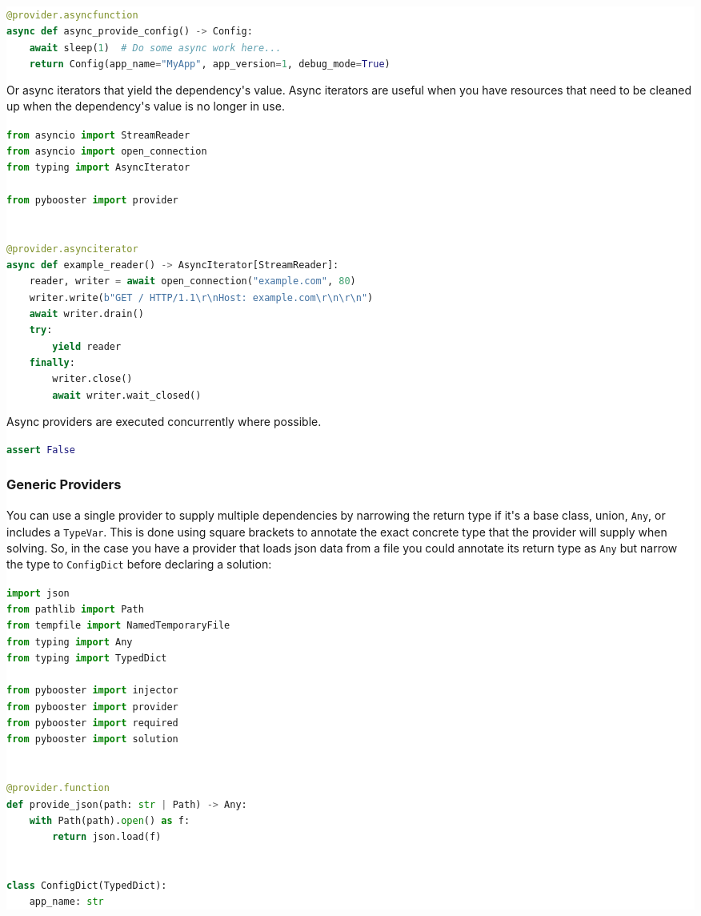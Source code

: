```python
@provider.asyncfunction
async def async_provide_config() -> Config:
    await sleep(1)  # Do some async work here...
    return Config(app_name="MyApp", app_version=1, debug_mode=True)
```

Or async iterators that yield the dependency's value. Async iterators are useful when
you have resources that need to be cleaned up when the dependency's value is no longer
in use.

```python
from asyncio import StreamReader
from asyncio import open_connection
from typing import AsyncIterator

from pybooster import provider


@provider.asynciterator
async def example_reader() -> AsyncIterator[StreamReader]:
    reader, writer = await open_connection("example.com", 80)
    writer.write(b"GET / HTTP/1.1\r\nHost: example.com\r\n\r\n")
    await writer.drain()
    try:
        yield reader
    finally:
        writer.close()
        await writer.wait_closed()
```

Async providers are executed concurrently where possible.

```python
assert False
```

### Generic Providers

You can use a single provider to supply multiple dependencies by narrowing the return
type if it's a base class, union, `Any`, or includes a `TypeVar`. This is done using
square brackets to annotate the exact concrete type that the provider will supply when
solving. So, in the case you have a provider that loads json data from a file you could
annotate its return type as `Any` but narrow the type to `ConfigDict` before declaring a
solution:

```python
import json
from pathlib import Path
from tempfile import NamedTemporaryFile
from typing import Any
from typing import TypedDict

from pybooster import injector
from pybooster import provider
from pybooster import required
from pybooster import solution


@provider.function
def provide_json(path: str | Path) -> Any:
    with Path(path).open() as f:
        return json.load(f)


class ConfigDict(TypedDict):
    app_name: str
```